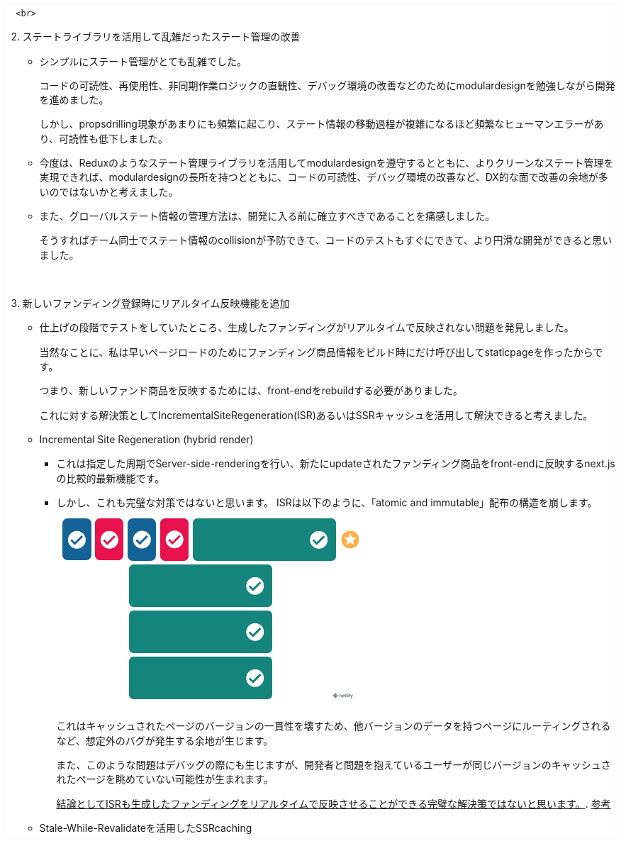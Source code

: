       
      <br>
      
   2. ステートライブラリを活用して乱雑だったステート管理の改善
   
      - シンプルにステート管理がとても乱雑でした。
   
        コードの可読性、再使用性、非同期作業ロジックの直観性、デバッグ環境の改善などのためにmodulardesignを勉強しながら開発を進めました。
   
        しかし、propsdrilling現象があまりにも頻繁に起こり、ステート情報の移動過程が複雑になるほど頻繁なヒューマンエラーがあり、可読性も低下しました。
   
      - 今度は、Reduxのようなステート管理ライブラリを活用してmodulardesignを遵守するとともに、よりクリーンなステート管理を実現できれば、modulardesignの長所を持つとともに、コードの可読性、デバッグ環境の改善など、DX的な面で改善の余地が多いのではないかと考えました。
   
      - また、グローバルステート情報の管理方法は、開発に入る前に確立すべきであることを痛感しました。
   
        そうすればチーム同士でステート情報のcollisionが予防できて、コードのテストもすぐにできて、より円滑な開発ができると思いました。
   
      <br>
   
   3. 新しいファンディング登録時にリアルタイム反映機能を追加
   
      - 仕上げの段階でテストをしていたところ、生成したファンディングがリアルタイムで反映されない問題を発見しました。
      
        当然なことに、私は早いページロードのためにファンディング商品情報をビルド時にだけ呼び出してstaticpageを作ったからです。
      
        つまり、新しいファンド商品を反映するためには、front-endをrebuildする必要がありました。
      
        これに対する解決策としてIncrementalSiteRegeneration(ISR)あるいはSSRキャッシュを活用して解決できると考えました。
   
      - Incremental Site Regeneration (hybrid render)
      
        - これは指定した周期でServer-side-renderingを行い、新たにupdateされたファンディング商品をfront-endに反映するnext.jsの比較的最新機能です。
      
        - しかし、これも完璧な対策ではないと思います。
          ISRは以下のように、「atomic and immutable」配布の構造を崩します。 
          <img src="readme.assets/isr.png">
      
          これはキャッシュされたページのバージョンの一貫性を壊すため、他バージョンのデータを持つページにルーティングされるなど、想定外のバグが発生する余地が生じます。
      
          また、このような問題はデバッグの際にも生じますが、開発者と問題を抱えているユーザーが同じバージョンのキャッシュされたページを眺めていない可能性が生まれます。
      
          <u>結論としてISRも生成したファンディングをリアルタイムで反映させることができる完璧な解決策ではないと思います。</u>. [参考](https://www.netlify.com/blog/2021/03/08/incremental-static-regeneration-its-benefits-and-its-flaws/)
      
      - Stale-While-Revalidateを活用したSSRcaching
      